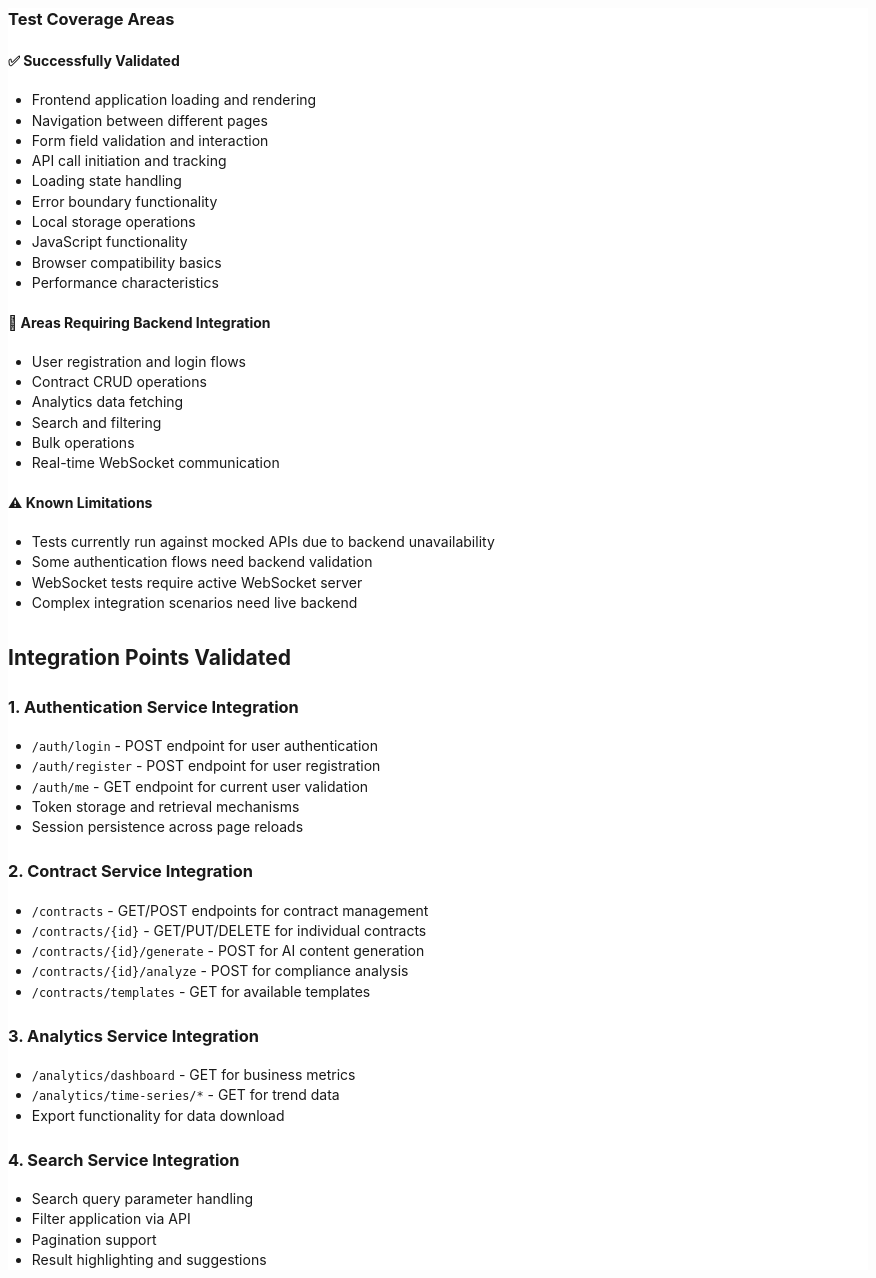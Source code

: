 ### Test Coverage Areas

#### ✅ Successfully Validated
- Frontend application loading and rendering
- Navigation between different pages
- Form field validation and interaction
- API call initiation and tracking
- Loading state handling
- Error boundary functionality
- Local storage operations
- JavaScript functionality
- Browser compatibility basics
- Performance characteristics

#### 🔧 Areas Requiring Backend Integration
- User registration and login flows
- Contract CRUD operations
- Analytics data fetching
- Search and filtering
- Bulk operations
- Real-time WebSocket communication

#### ⚠️ Known Limitations
- Tests currently run against mocked APIs due to backend unavailability
- Some authentication flows need backend validation
- WebSocket tests require active WebSocket server
- Complex integration scenarios need live backend

## Integration Points Validated

### 1. Authentication Service Integration
- `/auth/login` - POST endpoint for user authentication
- `/auth/register` - POST endpoint for user registration  
- `/auth/me` - GET endpoint for current user validation
- Token storage and retrieval mechanisms
- Session persistence across page reloads

### 2. Contract Service Integration
- `/contracts` - GET/POST endpoints for contract management
- `/contracts/{id}` - GET/PUT/DELETE for individual contracts
- `/contracts/{id}/generate` - POST for AI content generation
- `/contracts/{id}/analyze` - POST for compliance analysis
- `/contracts/templates` - GET for available templates

### 3. Analytics Service Integration
- `/analytics/dashboard` - GET for business metrics
- `/analytics/time-series/*` - GET for trend data
- Export functionality for data download

### 4. Search Service Integration
- Search query parameter handling
- Filter application via API
- Pagination support
- Result highlighting and suggestions
